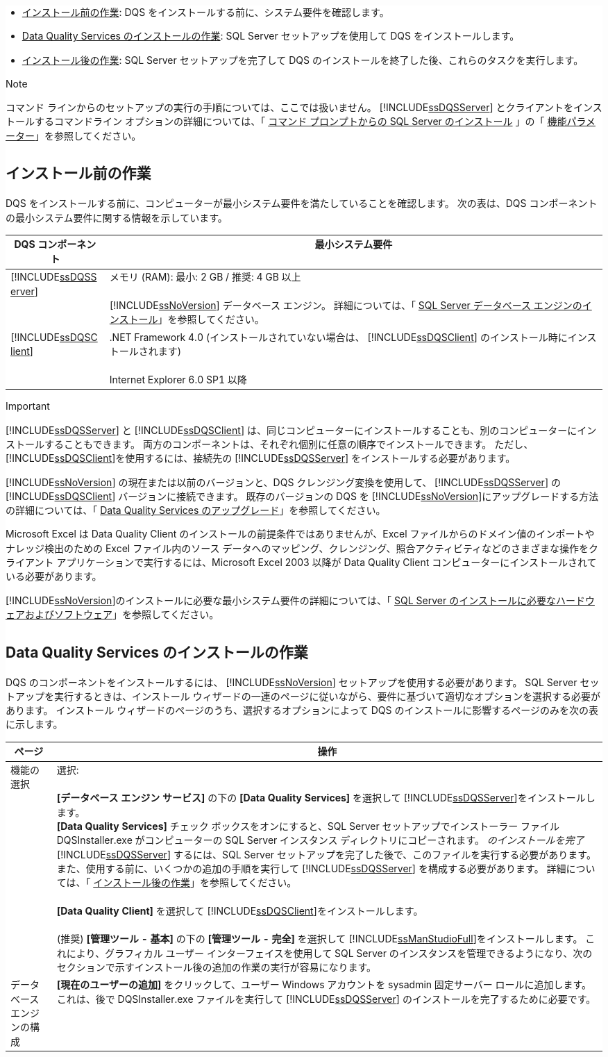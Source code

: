 -   [インストール前の作業](#PreInstallationTasks): DQS をインストールする前に、システム要件を確認します。  
  
-   [Data Quality Services のインストールの作業](#DQSInstallation): SQL Server セットアップを使用して DQS をインストールします。  
  
-   [インストール後の作業](#PostInstallationTasks): SQL Server セットアップを完了して DQS のインストールを終了した後、これらのタスクを実行します。  
  
> [!NOTE]  
>  コマンド ラインからのセットアップの実行の手順については、ここでは扱いません。 [!INCLUDE[ssDQSServer](../../includes/ssdqsserver-md.md)] とクライアントをインストールするコマンドライン オプションの詳細については、「 [コマンド プロンプトからの SQL Server のインストール](../../database-engine/install-windows/install-sql-server-from-the-command-prompt.md#Feature) 」の「 [機能パラメーター](../../database-engine/install-windows/install-sql-server-from-the-command-prompt.md)」を参照してください。  
  
##  <a name="PreInstallationTasks"></a> インストール前の作業  
 DQS をインストールする前に、コンピューターが最小システム要件を満たしていることを確認します。 次の表は、DQS コンポーネントの最小システム要件に関する情報を示しています。  
  
|DQS コンポーネント|最小システム要件|  
|-------------------|---------------------------------|  
|[!INCLUDE[ssDQSServer](../../includes/ssdqsserver-md.md)]|メモリ (RAM): 最小: 2 GB / 推奨: 4 GB 以上<br /><br /> [!INCLUDE[ssNoVersion](../../includes/ssNoVersion-md.md)] データベース エンジン。 詳細については、「 [SQL Server データベース エンジンのインストール](../../database-engine/install-windows/install-sql-server-database-engine.md)」を参照してください。|  
|[!INCLUDE[ssDQSClient](../../includes/ssdqsclient-md.md)]|.NET Framework 4.0 (インストールされていない場合は、 [!INCLUDE[ssDQSClient](../../includes/ssdqsclient-md.md)] のインストール時にインストールされます)<br /><br /> Internet Explorer 6.0 SP1 以降|  
  
> [!IMPORTANT]  
>  [!INCLUDE[ssDQSServer](../../includes/ssdqsserver-md.md)] と [!INCLUDE[ssDQSClient](../../includes/ssdqsclient-md.md)] は、同じコンピューターにインストールすることも、別のコンピューターにインストールすることもできます。 両方のコンポーネントは、それぞれ個別に任意の順序でインストールできます。 ただし、 [!INCLUDE[ssDQSClient](../../includes/ssdqsclient-md.md)]を使用するには、接続先の [!INCLUDE[ssDQSServer](../../includes/ssdqsserver-md.md)] をインストールする必要があります。  
>   
>  [!INCLUDE[ssNoVersion](../../includes/ssNoVersion-md.md)] の現在または以前のバージョンと、DQS クレンジング変換を使用して、 [!INCLUDE[ssDQSServer](../../includes/ssdqsserver-md.md)] の [!INCLUDE[ssDQSClient](../../includes/ssdqsclient-md.md)] バージョンに接続できます。 既存のバージョンの DQS を [!INCLUDE[ssNoVersion](../../includes/ssNoVersion-md.md)]にアップグレードする方法の詳細については、「 [Data Quality Services のアップグレード](../../database-engine/install-windows/upgrade-data-quality-services.md)」を参照してください。  
>   
>  Microsoft Excel は Data Quality Client のインストールの前提条件ではありませんが、Excel ファイルからのドメイン値のインポートやナレッジ検出のための Excel ファイル内のソース データへのマッピング、クレンジング、照合アクティビティなどのさまざまな操作をクライアント アプリケーションで実行するには、Microsoft Excel 2003 以降が Data Quality Client コンピューターにインストールされている必要があります。  
  
 [!INCLUDE[ssNoVersion](../../includes/ssNoVersion-md.md)]のインストールに必要な最小システム要件の詳細については、「 [SQL Server のインストールに必要なハードウェアおよびソフトウェア](../../sql-server/install/hardware-and-software-requirements-for-installing-sql-server.md)」を参照してください。  
  
##  <a name="DQSInstallation"></a> Data Quality Services のインストールの作業  
 DQS のコンポーネントをインストールするには、 [!INCLUDE[ssNoVersion](../../includes/ssNoVersion-md.md)] セットアップを使用する必要があります。 SQL Server セットアップを実行するときは、インストール ウィザードの一連のページに従いながら、要件に基づいて適切なオプションを選択する必要があります。 インストール ウィザードのページのうち、選択するオプションによって DQS のインストールに影響するページのみを次の表に示します。  
  
|ページ|操作|  
|----------|------------|  
|機能の選択|選択:<br /><br /> **[データベース エンジン サービス]** の下の **[Data Quality Services]** を選択して [!INCLUDE[ssDQSServer](../../includes/ssdqsserver-md.md)]をインストールします。 <br />**[Data Quality Services]** チェック ボックスをオンにすると、SQL Server セットアップでインストーラー ファイル DQSInstaller.exe がコンピューターの SQL Server インスタンス ディレクトリにコピーされます。 *のインストールを完了*[!INCLUDE[ssDQSServer](../../includes/ssdqsserver-md.md)] するには、SQL Server セットアップを完了した後で、このファイルを実行する必要があります。 また、使用する前に、いくつかの追加の手順を実行して [!INCLUDE[ssDQSServer](../../includes/ssdqsserver-md.md)] を構成する必要があります。 詳細については、「 [インストール後の作業](#PostInstallationTasks)」を参照してください。<br /><br /> **[Data Quality Client]** を選択して [!INCLUDE[ssDQSClient](../../includes/ssdqsclient-md.md)]をインストールします。<br /><br /> (推奨) **[管理ツール - 基本]** の下の **[管理ツール - 完全]** を選択して [!INCLUDE[ssManStudioFull](../../includes/ssmanstudiofull-md.md)]をインストールします。 これにより、グラフィカル ユーザー インターフェイスを使用して SQL Server のインスタンスを管理できるようになり、次のセクションで示すインストール後の追加の作業の実行が容易になります。|  
|データベース エンジンの構成|**[現在のユーザーの追加]** をクリックして、ユーザー Windows アカウントを sysadmin 固定サーバー ロールに追加します。 これは、後で DQSInstaller.exe ファイルを実行して [!INCLUDE[ssDQSServer](../../includes/ssdqsserver-md.md)] のインストールを完了するために必要です。|  
  
